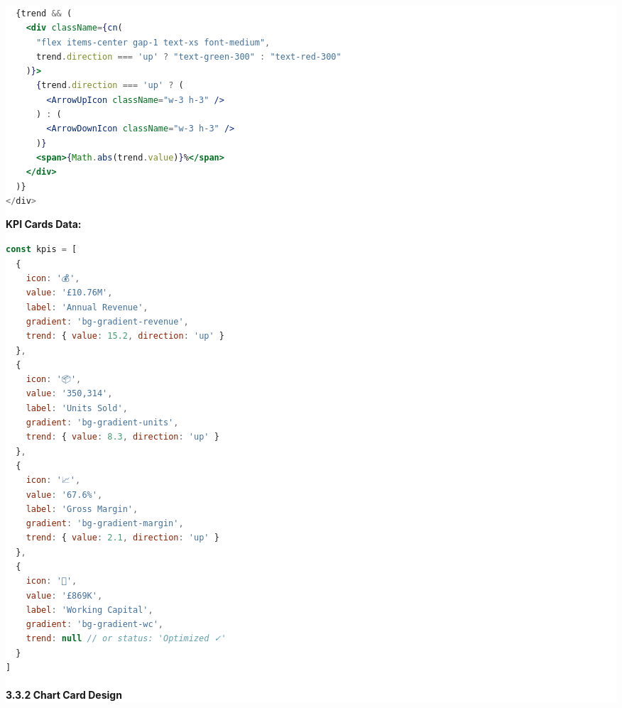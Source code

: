 ```jsx
  {trend && (
    <div className={cn(
      "flex items-center gap-1 text-xs font-medium",
      trend.direction === 'up' ? "text-green-300" : "text-red-300"
    )}>
      {trend.direction === 'up' ? (
        <ArrowUpIcon className="w-3 h-3" />
      ) : (
        <ArrowDownIcon className="w-3 h-3" />
      )}
      <span>{Math.abs(trend.value)}%</span>
    </div>
  )}
</div>
```

**KPI Cards Data:**

```jsx
const kpis = [
  {
    icon: '💰',
    value: '£10.76M',
    label: 'Annual Revenue',
    gradient: 'bg-gradient-revenue',
    trend: { value: 15.2, direction: 'up' }
  },
  {
    icon: '📦',
    value: '350,314',
    label: 'Units Sold',
    gradient: 'bg-gradient-units',
    trend: { value: 8.3, direction: 'up' }
  },
  {
    icon: '📈',
    value: '67.6%',
    label: 'Gross Margin',
    gradient: 'bg-gradient-margin',
    trend: { value: 2.1, direction: 'up' }
  },
  {
    icon: '💼',
    value: '£869K',
    label: 'Working Capital',
    gradient: 'bg-gradient-wc',
    trend: null // or status: 'Optimized ✓'
  }
]
```

#### 3.3.2 Chart Card Design
